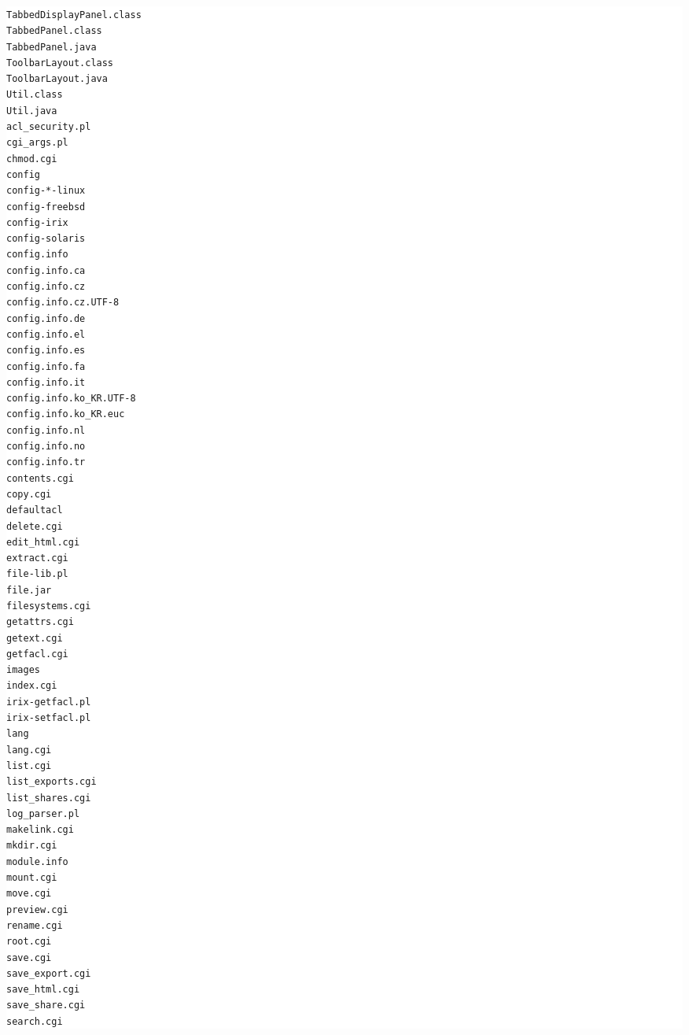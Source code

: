     TabbedDisplayPanel.class
    TabbedPanel.class
    TabbedPanel.java
    ToolbarLayout.class
    ToolbarLayout.java
    Util.class
    Util.java
    acl_security.pl
    cgi_args.pl
    chmod.cgi
    config
    config-*-linux
    config-freebsd
    config-irix
    config-solaris
    config.info
    config.info.ca
    config.info.cz
    config.info.cz.UTF-8
    config.info.de
    config.info.el
    config.info.es
    config.info.fa
    config.info.it
    config.info.ko_KR.UTF-8
    config.info.ko_KR.euc
    config.info.nl
    config.info.no
    config.info.tr
    contents.cgi
    copy.cgi
    defaultacl
    delete.cgi
    edit_html.cgi
    extract.cgi
    file-lib.pl
    file.jar
    filesystems.cgi
    getattrs.cgi
    getext.cgi
    getfacl.cgi
    images
    index.cgi
    irix-getfacl.pl
    irix-setfacl.pl
    lang
    lang.cgi
    list.cgi
    list_exports.cgi
    list_shares.cgi
    log_parser.pl
    makelink.cgi
    mkdir.cgi
    module.info
    mount.cgi
    move.cgi
    preview.cgi
    rename.cgi
    root.cgi
    save.cgi
    save_export.cgi
    save_html.cgi
    save_share.cgi
    search.cgi